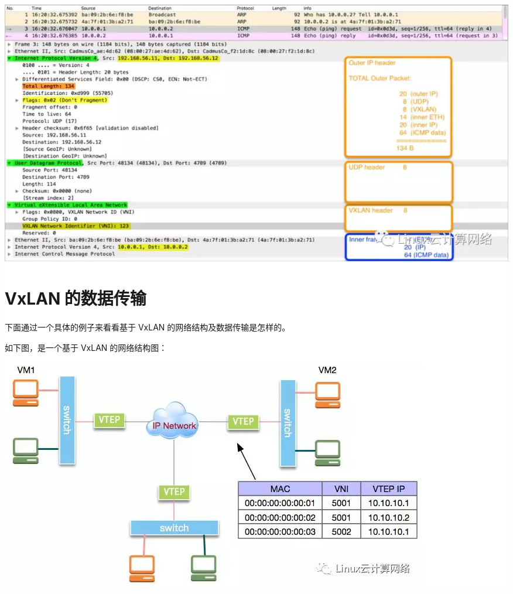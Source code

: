 ![](/styles/images/vxlan6.png)

# VxLAN 的数据传输

下面通过一个具体的例子来看看基于 VxLAN 的网络结构及数据传输是怎样的。

如下图，是一个基于 VxLAN 的网络结构图：

![](/styles/images/vxlan7.png)
